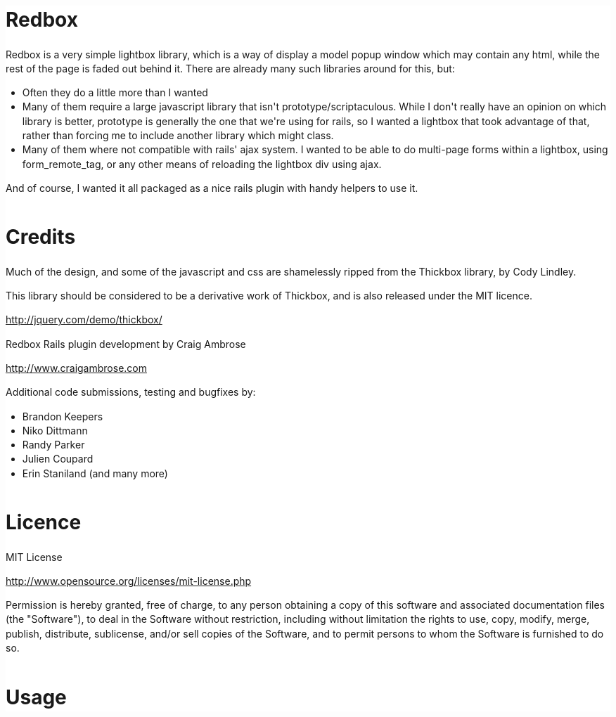 Redbox
======

Redbox is a very simple lightbox library, which is a way of display a model popup window which may contain any html, while the rest
of the page is faded out behind it. There are already many such libraries around for this, but:

 - Often they do a little more than I wanted
 - Many of them require a large javascript library that isn't prototype/scriptaculous. While I don't really have an opinion on which library
   is better, prototype is generally the one that we're using for rails, so I wanted a lightbox that took advantage of that,
   rather than forcing me to include another library which might class.
 - Many of them where not compatible with rails' ajax system. I wanted to be able to do multi-page forms within a lightbox,
   using form_remote_tag, or any other means of reloading the lightbox div using ajax.

And of course, I wanted it all packaged as a nice rails plugin with handy helpers to use it. 


Credits
=======

Much of the design, and some of the javascript and css are shamelessly ripped from the Thickbox library, by Cody Lindley. 

This library should be considered to be a derivative work of Thickbox, and is also released under the MIT licence.

http://jquery.com/demo/thickbox/

Redbox Rails plugin development by Craig Ambrose

http://www.craigambrose.com

Additional code submissions, testing and bugfixes by:
- Brandon Keepers
- Niko Dittmann
- Randy Parker
- Julien Coupard
- Erin Staniland
(and many more)

Licence
=======

MIT License

http://www.opensource.org/licenses/mit-license.php

Permission is hereby granted, free of charge, to any person obtaining a copy of this software and associated documentation files (the "Software"), to deal in the Software without restriction, including without limitation the rights to use, copy, modify, merge, publish, distribute, sublicense, and/or sell copies of the Software, and to permit persons to whom the Software is furnished to do so.


Usage
=====
